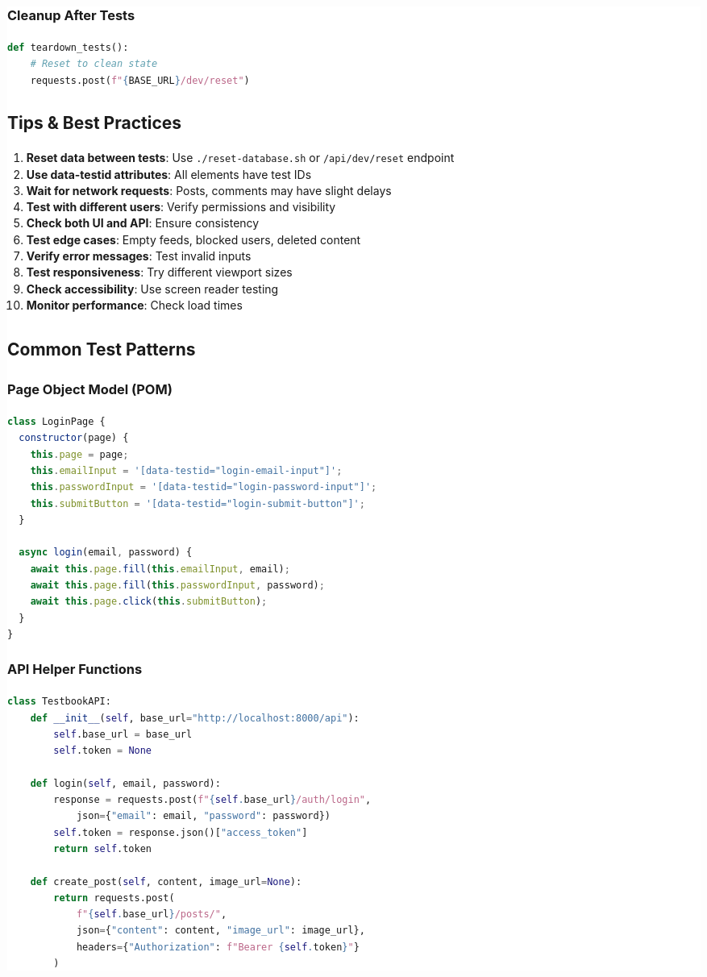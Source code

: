 ### Cleanup After Tests

```python
def teardown_tests():
    # Reset to clean state
    requests.post(f"{BASE_URL}/dev/reset")
```

## Tips & Best Practices

1. **Reset data between tests**: Use `./reset-database.sh` or `/api/dev/reset` endpoint
2. **Use data-testid attributes**: All elements have test IDs
3. **Wait for network requests**: Posts, comments may have slight delays
4. **Test with different users**: Verify permissions and visibility
5. **Check both UI and API**: Ensure consistency
6. **Test edge cases**: Empty feeds, blocked users, deleted content
7. **Verify error messages**: Test invalid inputs
8. **Test responsiveness**: Try different viewport sizes
9. **Check accessibility**: Use screen reader testing
10. **Monitor performance**: Check load times

## Common Test Patterns

### Page Object Model (POM)

```javascript
class LoginPage {
  constructor(page) {
    this.page = page;
    this.emailInput = '[data-testid="login-email-input"]';
    this.passwordInput = '[data-testid="login-password-input"]';
    this.submitButton = '[data-testid="login-submit-button"]';
  }

  async login(email, password) {
    await this.page.fill(this.emailInput, email);
    await this.page.fill(this.passwordInput, password);
    await this.page.click(this.submitButton);
  }
}
```

### API Helper Functions

```python
class TestbookAPI:
    def __init__(self, base_url="http://localhost:8000/api"):
        self.base_url = base_url
        self.token = None

    def login(self, email, password):
        response = requests.post(f"{self.base_url}/auth/login",
            json={"email": email, "password": password})
        self.token = response.json()["access_token"]
        return self.token

    def create_post(self, content, image_url=None):
        return requests.post(
            f"{self.base_url}/posts/",
            json={"content": content, "image_url": image_url},
            headers={"Authorization": f"Bearer {self.token}"}
        )
```
